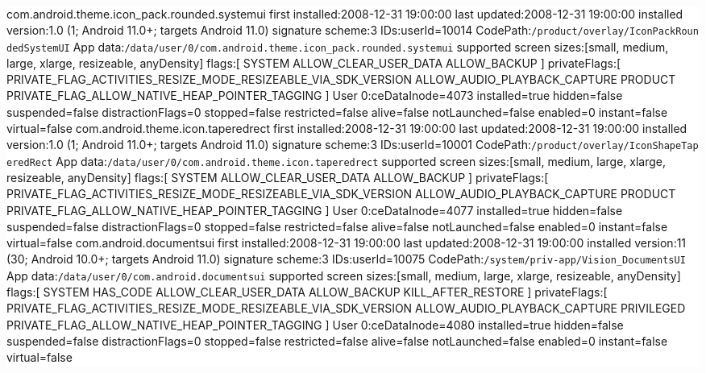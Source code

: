  <tr><th colspan='2' class='left'>com.android.theme.icon_pack.rounded.systemui</th></tr>
 <tr><th>first installed:</th><td>2008-12-31 19:00:00</td></tr>
 <tr><th>last updated:</th><td>2008-12-31 19:00:00</td></tr>
 <tr><th>installed version:</th><td>1.0 (1; Android 11.0+; targets Android 11.0)</td></tr>
 <tr><th>signature scheme:</th><td>3</td></tr>
 <tr><th>IDs:</th><td>userId=10014</td></tr>
 <tr><th>CodePath:</th><td><code>/product/overlay/IconPackRoundedSystemUI</code></td></tr>
 <tr><th>App data:</th><td><code>/data/user/0/com.android.theme.icon_pack.rounded.systemui</code></td></tr>
 <tr><th>supported screen sizes:</th><td>[small, medium, large, xlarge, resizeable, anyDensity]</td></tr>
 <tr><th>flags:</th><td>[ SYSTEM ALLOW_CLEAR_USER_DATA ALLOW_BACKUP ]</td></tr>
 <tr><th>privateFlags:</th><td>[ PRIVATE_FLAG_ACTIVITIES_RESIZE_MODE_RESIZEABLE_VIA_SDK_VERSION ALLOW_AUDIO_PLAYBACK_CAPTURE PRODUCT PRIVATE_FLAG_ALLOW_NATIVE_HEAP_POINTER_TAGGING ]</td></tr>
 <tr><th>User 0:</th><td>ceDataInode=4073 installed=true hidden=false suspended=false distractionFlags=0 stopped=false restricted=false alive=false notLaunched=false enabled=0 instant=false virtual=false</td></tr>

 <tr><th colspan='2' class='left'>com.android.theme.icon.taperedrect</th></tr>
 <tr><th>first installed:</th><td>2008-12-31 19:00:00</td></tr>
 <tr><th>last updated:</th><td>2008-12-31 19:00:00</td></tr>
 <tr><th>installed version:</th><td>1.0 (1; Android 11.0+; targets Android 11.0)</td></tr>
 <tr><th>signature scheme:</th><td>3</td></tr>
 <tr><th>IDs:</th><td>userId=10001</td></tr>
 <tr><th>CodePath:</th><td><code>/product/overlay/IconShapeTaperedRect</code></td></tr>
 <tr><th>App data:</th><td><code>/data/user/0/com.android.theme.icon.taperedrect</code></td></tr>
 <tr><th>supported screen sizes:</th><td>[small, medium, large, xlarge, resizeable, anyDensity]</td></tr>
 <tr><th>flags:</th><td>[ SYSTEM ALLOW_CLEAR_USER_DATA ALLOW_BACKUP ]</td></tr>
 <tr><th>privateFlags:</th><td>[ PRIVATE_FLAG_ACTIVITIES_RESIZE_MODE_RESIZEABLE_VIA_SDK_VERSION ALLOW_AUDIO_PLAYBACK_CAPTURE PRODUCT PRIVATE_FLAG_ALLOW_NATIVE_HEAP_POINTER_TAGGING ]</td></tr>
 <tr><th>User 0:</th><td>ceDataInode=4077 installed=true hidden=false suspended=false distractionFlags=0 stopped=false restricted=false alive=false notLaunched=false enabled=0 instant=false virtual=false</td></tr>

 <tr><th colspan='2' class='left'>com.android.documentsui</th></tr>
 <tr><th>first installed:</th><td>2008-12-31 19:00:00</td></tr>
 <tr><th>last updated:</th><td>2008-12-31 19:00:00</td></tr>
 <tr><th>installed version:</th><td>11 (30; Android 10.0+; targets Android 11.0)</td></tr>
 <tr><th>signature scheme:</th><td>3</td></tr>
 <tr><th>IDs:</th><td>userId=10075</td></tr>
 <tr><th>CodePath:</th><td><code>/system/priv-app/Vision_DocumentsUI</code></td></tr>
 <tr><th>App data:</th><td><code>/data/user/0/com.android.documentsui</code></td></tr>
 <tr><th>supported screen sizes:</th><td>[small, medium, large, xlarge, resizeable, anyDensity]</td></tr>
 <tr><th>flags:</th><td>[ SYSTEM HAS_CODE ALLOW_CLEAR_USER_DATA ALLOW_BACKUP KILL_AFTER_RESTORE ]</td></tr>
 <tr><th>privateFlags:</th><td>[ PRIVATE_FLAG_ACTIVITIES_RESIZE_MODE_RESIZEABLE_VIA_SDK_VERSION ALLOW_AUDIO_PLAYBACK_CAPTURE PRIVILEGED PRIVATE_FLAG_ALLOW_NATIVE_HEAP_POINTER_TAGGING ]</td></tr>
 <tr><th>User 0:</th><td>ceDataInode=4080 installed=true hidden=false suspended=false distractionFlags=0 stopped=false restricted=false alive=false notLaunched=false enabled=0 instant=false virtual=false</td></tr>

